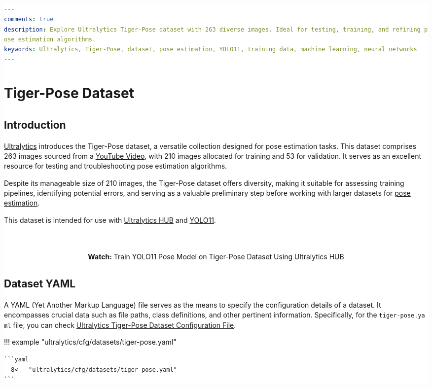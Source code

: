 ```yaml
---
comments: true
description: Explore Ultralytics Tiger-Pose dataset with 263 diverse images. Ideal for testing, training, and refining pose estimation algorithms.
keywords: Ultralytics, Tiger-Pose, dataset, pose estimation, YOLO11, training data, machine learning, neural networks
---
```


# Tiger-Pose Dataset

## Introduction

[Ultralytics](https://www.ultralytics.com/) introduces the Tiger-Pose dataset, a versatile collection designed for pose estimation tasks. This dataset comprises 263 images sourced from a [YouTube Video](https://www.youtube.com/watch?v=MIBAT6BGE6U&pp=ygUbVGlnZXIgd2Fsa2luZyByZWZlcmVuY2UubXA0), with 210 images allocated for training and 53 for validation. It serves as an excellent resource for testing and troubleshooting pose estimation algorithms.

Despite its manageable size of 210 images, the Tiger-Pose dataset offers diversity, making it suitable for assessing training pipelines, identifying potential errors, and serving as a valuable preliminary step before working with larger datasets for [pose estimation](https://docs.ultralytics.com/tasks/pose/).

This dataset is intended for use with [Ultralytics HUB](https://hub.ultralytics.com/) and [YOLO11](https://github.com/ultralytics/ultralytics).

<p align="center">
  <br>
  <iframe loading="lazy" width="720" height="405" src="https://www.youtube.com/embed/Gc6K5eKrTNQ"
    title="YouTube video player" frameborder="0"
    allow="accelerometer; autoplay; clipboard-write; encrypted-media; gyroscope; picture-in-picture; web-share"
    allowfullscreen>
  </iframe>
  <br>
  <strong>Watch:</strong> Train YOLO11 Pose Model on Tiger-Pose Dataset Using Ultralytics HUB
</p>

## Dataset YAML

A YAML (Yet Another Markup Language) file serves as the means to specify the configuration details of a dataset. It encompasses crucial data such as file paths, class definitions, and other pertinent information. Specifically, for the `tiger-pose.yaml` file, you can check [Ultralytics Tiger-Pose Dataset Configuration File](https://github.com/ultralytics/ultralytics/blob/main/ultralytics/cfg/datasets/tiger-pose.yaml).

!!! example "ultralytics/cfg/datasets/tiger-pose.yaml"

    ```yaml
    --8<-- "ultralytics/cfg/datasets/tiger-pose.yaml"
    ```
